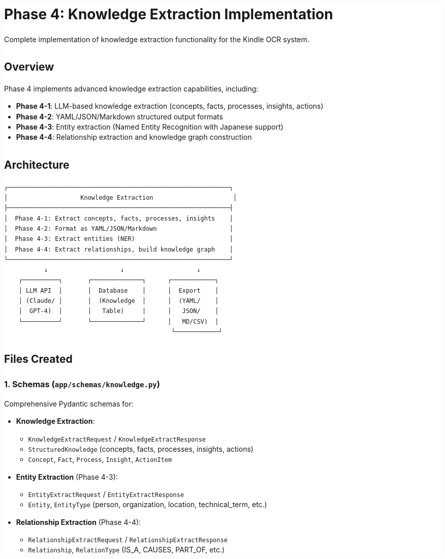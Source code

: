 # Phase 4: Knowledge Extraction Implementation

Complete implementation of knowledge extraction functionality for the Kindle OCR system.

## Overview

Phase 4 implements advanced knowledge extraction capabilities, including:

- **Phase 4-1**: LLM-based knowledge extraction (concepts, facts, processes, insights, actions)
- **Phase 4-2**: YAML/JSON/Markdown structured output formats
- **Phase 4-3**: Entity extraction (Named Entity Recognition with Japanese support)
- **Phase 4-4**: Relationship extraction and knowledge graph construction

## Architecture

```
┌─────────────────────────────────────────────────────────────┐
│                    Knowledge Extraction                      │
├─────────────────────────────────────────────────────────────┤
│  Phase 4-1: Extract concepts, facts, processes, insights    │
│  Phase 4-2: Format as YAML/JSON/Markdown                    │
│  Phase 4-3: Extract entities (NER)                          │
│  Phase 4-4: Extract relationships, build knowledge graph    │
└─────────────────────────────────────────────────────────────┘
           ↓                    ↓                    ↓
    ┌──────────┐       ┌──────────────┐      ┌────────────┐
    │ LLM API  │       │  Database    │      │  Export    │
    │ (Claude/ │       │  (Knowledge  │      │  (YAML/    │
    │  GPT-4)  │       │   Table)     │      │   JSON/    │
    └──────────┘       └──────────────┘      │   MD/CSV)  │
                                              └────────────┘
```

## Files Created

### 1. Schemas (`app/schemas/knowledge.py`)

Comprehensive Pydantic schemas for:

- **Knowledge Extraction**:
  - `KnowledgeExtractRequest` / `KnowledgeExtractResponse`
  - `StructuredKnowledge` (concepts, facts, processes, insights, actions)
  - `Concept`, `Fact`, `Process`, `Insight`, `ActionItem`

- **Entity Extraction** (Phase 4-3):
  - `EntityExtractRequest` / `EntityExtractResponse`
  - `Entity`, `EntityType` (person, organization, location, technical_term, etc.)

- **Relationship Extraction** (Phase 4-4):
  - `RelationshipExtractRequest` / `RelationshipExtractResponse`
  - `Relationship`, `RelationType` (IS_A, CAUSES, PART_OF, etc.)
